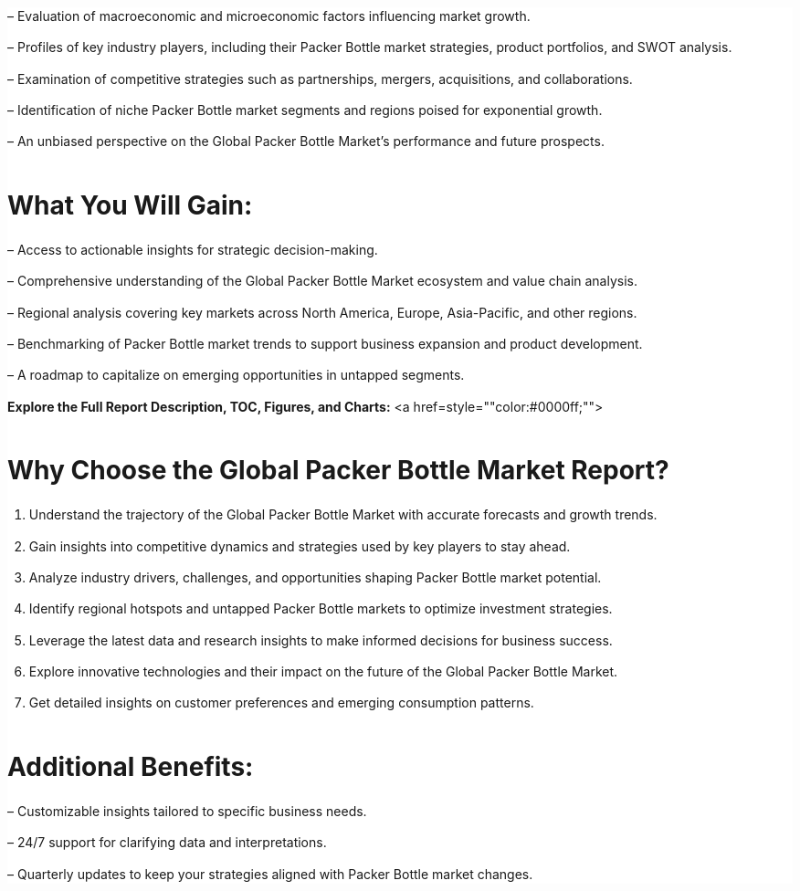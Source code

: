 – Evaluation of macroeconomic and microeconomic factors influencing market growth.

– Profiles of key industry players, including their Packer Bottle market strategies, product portfolios, and SWOT analysis.

– Examination of competitive strategies such as partnerships, mergers, acquisitions, and collaborations.

– Identification of niche Packer Bottle market segments and regions poised for exponential growth.

– An unbiased perspective on the Global Packer Bottle Market’s performance and future prospects.

# <strong>What You Will Gain:</strong>

– Access to actionable insights for strategic decision-making.

– Comprehensive understanding of the Global Packer Bottle Market ecosystem and value chain analysis.

– Regional analysis covering key markets across North America, Europe, Asia-Pacific, and other regions.

– Benchmarking of Packer Bottle market trends to support business expansion and product development.

– A roadmap to capitalize on emerging opportunities in untapped segments.

<strong>Explore the Full Report Description, TOC, Figures, and Charts:</strong>
<a href=style=""color:#0000ff;""></a>

# <strong>Why Choose the Global Packer Bottle Market Report?</strong>

1. Understand the trajectory of the Global Packer Bottle Market with accurate forecasts and growth trends.

2. Gain insights into competitive dynamics and strategies used by key players to stay ahead.

3. Analyze industry drivers, challenges, and opportunities shaping Packer Bottle market potential.

4. Identify regional hotspots and untapped Packer Bottle markets to optimize investment strategies.

5. Leverage the latest data and research insights to make informed decisions for business success.

6. Explore innovative technologies and their impact on the future of the Global Packer Bottle Market.

7. Get detailed insights on customer preferences and emerging consumption patterns.

# <strong>Additional Benefits:</strong>

– Customizable insights tailored to specific business needs.

– 24/7 support for clarifying data and interpretations.

– Quarterly updates to keep your strategies aligned with Packer Bottle market changes.
